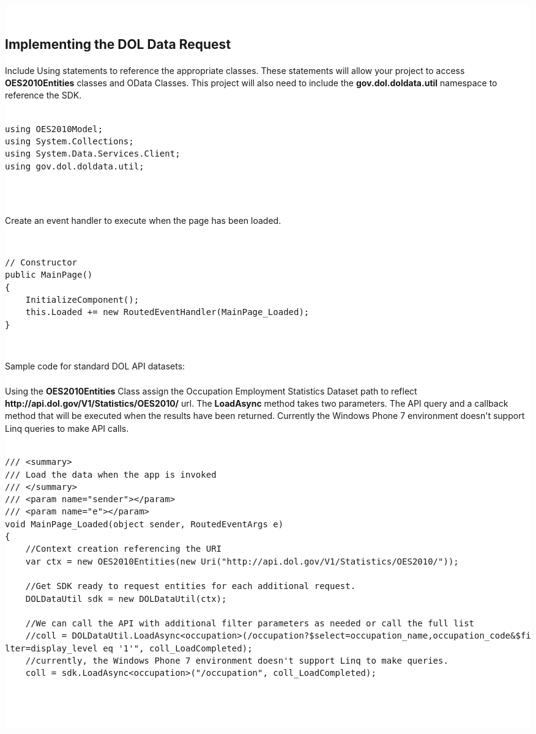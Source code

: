 <p>&nbsp;</p>

<h2>Implementing the DOL Data Request</h2>

<p>Include Using statements to reference the appropriate classes. These statements will allow your project to access <strong>OES2010Entities</strong> classes and OData Classes. This project will also need to include the <strong>gov.dol.doldata.util</strong> namespace to reference the SDK.<br />
&nbsp;</p>

<pre class="prettyprint">
using OES2010Model;
using System.Collections;
using System.Data.Services.Client;
using gov.dol.doldata.util; </pre>

<p>&nbsp;</p>

<p><br />
Create an event handler to execute when the page has been loaded.</p>

<p>&nbsp;</p>

<pre class="prettyprint">
// Constructor
public MainPage()
{
	InitializeComponent();
	this.Loaded += new RoutedEventHandler(MainPage_Loaded);
}</pre>

<p>&nbsp;</p>

<p>Sample code for standard DOL API datasets:<br />
<br />
Using the <strong>OES2010Entities</strong> Class assign the Occupation Employment Statistics Dataset path to reflect <strong> <a>http://api.dol.gov/V1/Statistics/OES2010/</a></strong> url. The <strong>LoadAsync</strong> method takes two parameters. The API query and a callback method that will be executed when the results have been returned. Currently the Windows Phone 7 environment doesn't support Linq queries to make API calls.<br />
&nbsp;</p>

<pre class="prettyprint">
/// &lt;summary&gt;
/// Load the data when the app is invoked
/// &lt;/summary&gt;
/// &lt;param name="sender"&gt;&lt;/param&gt;
/// &lt;param name="e"&gt;&lt;/param&gt;
void MainPage_Loaded(object sender, RoutedEventArgs e)
{
	//Context creation referencing the URI
	var ctx = new OES2010Entities(new Uri("<a>http://api.dol.gov/V1/Statistics/OES2010/</a>"));
 
	//Get SDK ready to request entities for each additional request.
	DOLDataUtil sdk = new DOLDataUtil(ctx);
 
	//We can call the API with additional filter parameters as needed or call the full list
	//coll = DOLDataUtil.LoadAsync&lt;occupation&gt;(/occupation?$select=occupation_name,occupation_code&amp;$filter=display_level eq '1'", coll_LoadCompleted);
	//currently, the Windows Phone 7 environment doesn't support Linq to make queries.
	coll = sdk.LoadAsync&lt;occupation&gt;("/occupation", coll_LoadCompleted);
 